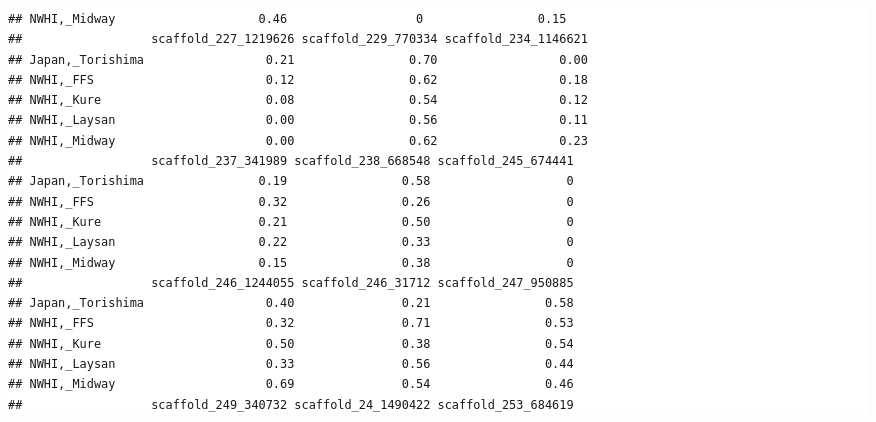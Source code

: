     ## NWHI,_Midway                    0.46                  0                0.15
    ##                  scaffold_227_1219626 scaffold_229_770334 scaffold_234_1146621
    ## Japan,_Torishima                 0.21                0.70                 0.00
    ## NWHI,_FFS                        0.12                0.62                 0.18
    ## NWHI,_Kure                       0.08                0.54                 0.12
    ## NWHI,_Laysan                     0.00                0.56                 0.11
    ## NWHI,_Midway                     0.00                0.62                 0.23
    ##                  scaffold_237_341989 scaffold_238_668548 scaffold_245_674441
    ## Japan,_Torishima                0.19                0.58                   0
    ## NWHI,_FFS                       0.32                0.26                   0
    ## NWHI,_Kure                      0.21                0.50                   0
    ## NWHI,_Laysan                    0.22                0.33                   0
    ## NWHI,_Midway                    0.15                0.38                   0
    ##                  scaffold_246_1244055 scaffold_246_31712 scaffold_247_950885
    ## Japan,_Torishima                 0.40               0.21                0.58
    ## NWHI,_FFS                        0.32               0.71                0.53
    ## NWHI,_Kure                       0.50               0.38                0.54
    ## NWHI,_Laysan                     0.33               0.56                0.44
    ## NWHI,_Midway                     0.69               0.54                0.46
    ##                  scaffold_249_340732 scaffold_24_1490422 scaffold_253_684619